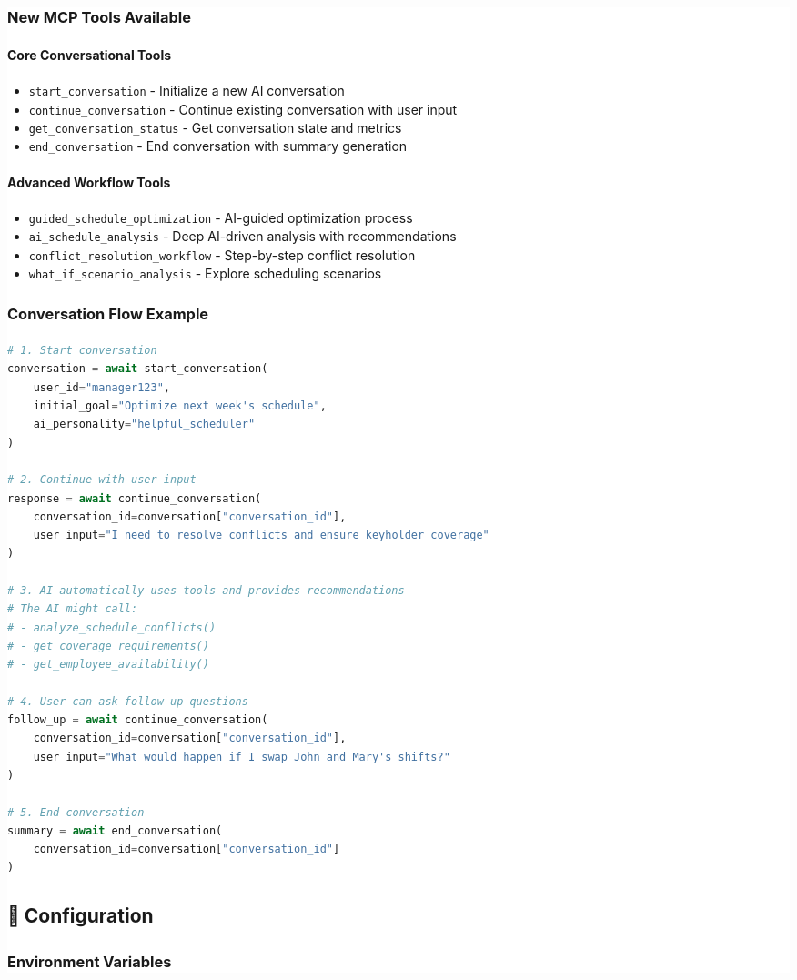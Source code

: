 ### New MCP Tools Available

#### Core Conversational Tools
- `start_conversation` - Initialize a new AI conversation
- `continue_conversation` - Continue existing conversation with user input
- `get_conversation_status` - Get conversation state and metrics
- `end_conversation` - End conversation with summary generation

#### Advanced Workflow Tools
- `guided_schedule_optimization` - AI-guided optimization process
- `ai_schedule_analysis` - Deep AI-driven analysis with recommendations
- `conflict_resolution_workflow` - Step-by-step conflict resolution
- `what_if_scenario_analysis` - Explore scheduling scenarios

### Conversation Flow Example

```python
# 1. Start conversation
conversation = await start_conversation(
    user_id="manager123",
    initial_goal="Optimize next week's schedule",
    ai_personality="helpful_scheduler"
)

# 2. Continue with user input
response = await continue_conversation(
    conversation_id=conversation["conversation_id"],
    user_input="I need to resolve conflicts and ensure keyholder coverage"
)

# 3. AI automatically uses tools and provides recommendations
# The AI might call:
# - analyze_schedule_conflicts()
# - get_coverage_requirements() 
# - get_employee_availability()

# 4. User can ask follow-up questions
follow_up = await continue_conversation(
    conversation_id=conversation["conversation_id"],
    user_input="What would happen if I swap John and Mary's shifts?"
)

# 5. End conversation
summary = await end_conversation(
    conversation_id=conversation["conversation_id"]
)
```

## 🔧 Configuration

### Environment Variables
